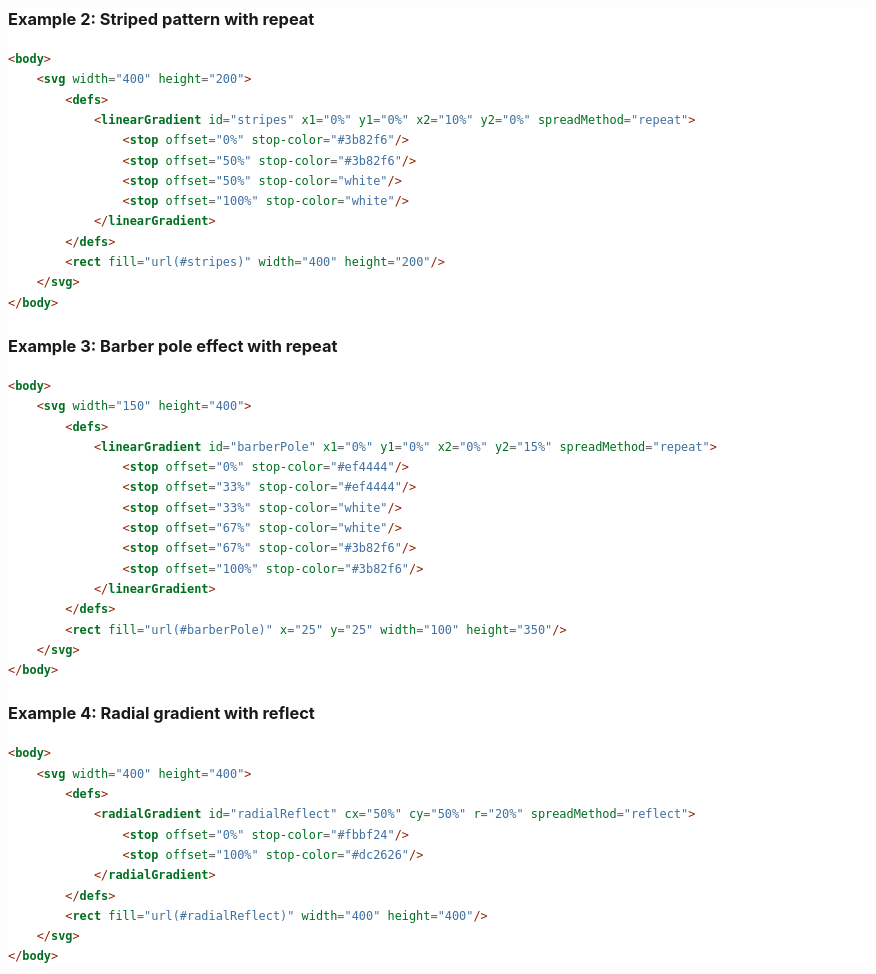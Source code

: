 ### Example 2: Striped pattern with repeat

```html
<body>
    <svg width="400" height="200">
        <defs>
            <linearGradient id="stripes" x1="0%" y1="0%" x2="10%" y2="0%" spreadMethod="repeat">
                <stop offset="0%" stop-color="#3b82f6"/>
                <stop offset="50%" stop-color="#3b82f6"/>
                <stop offset="50%" stop-color="white"/>
                <stop offset="100%" stop-color="white"/>
            </linearGradient>
        </defs>
        <rect fill="url(#stripes)" width="400" height="200"/>
    </svg>
</body>
```

### Example 3: Barber pole effect with repeat

```html
<body>
    <svg width="150" height="400">
        <defs>
            <linearGradient id="barberPole" x1="0%" y1="0%" x2="0%" y2="15%" spreadMethod="repeat">
                <stop offset="0%" stop-color="#ef4444"/>
                <stop offset="33%" stop-color="#ef4444"/>
                <stop offset="33%" stop-color="white"/>
                <stop offset="67%" stop-color="white"/>
                <stop offset="67%" stop-color="#3b82f6"/>
                <stop offset="100%" stop-color="#3b82f6"/>
            </linearGradient>
        </defs>
        <rect fill="url(#barberPole)" x="25" y="25" width="100" height="350"/>
    </svg>
</body>
```

### Example 4: Radial gradient with reflect

```html
<body>
    <svg width="400" height="400">
        <defs>
            <radialGradient id="radialReflect" cx="50%" cy="50%" r="20%" spreadMethod="reflect">
                <stop offset="0%" stop-color="#fbbf24"/>
                <stop offset="100%" stop-color="#dc2626"/>
            </radialGradient>
        </defs>
        <rect fill="url(#radialReflect)" width="400" height="400"/>
    </svg>
</body>
```
